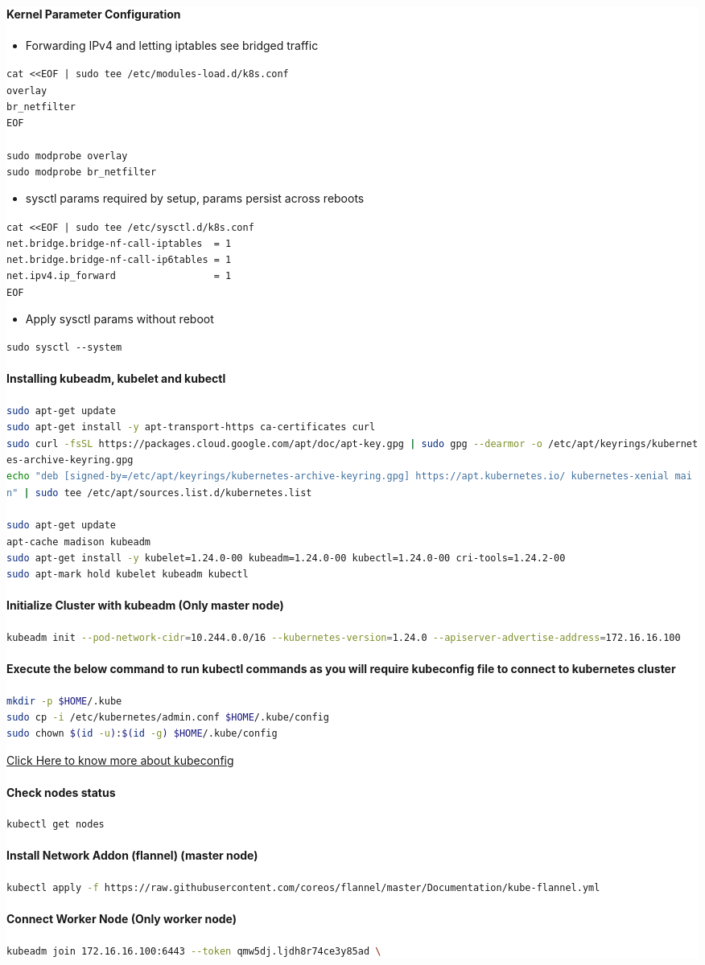 ####  Kernel Parameter Configuration
- Forwarding IPv4 and letting iptables see bridged traffic
```t
cat <<EOF | sudo tee /etc/modules-load.d/k8s.conf
overlay
br_netfilter
EOF

sudo modprobe overlay
sudo modprobe br_netfilter
```
- sysctl params required by setup, params persist across reboots
```t
cat <<EOF | sudo tee /etc/sysctl.d/k8s.conf
net.bridge.bridge-nf-call-iptables  = 1
net.bridge.bridge-nf-call-ip6tables = 1
net.ipv4.ip_forward                 = 1
EOF
```
- Apply sysctl params without reboot
```t
sudo sysctl --system
```
#### Installing kubeadm, kubelet and kubectl
```sh
sudo apt-get update
sudo apt-get install -y apt-transport-https ca-certificates curl
sudo curl -fsSL https://packages.cloud.google.com/apt/doc/apt-key.gpg | sudo gpg --dearmor -o /etc/apt/keyrings/kubernetes-archive-keyring.gpg
echo "deb [signed-by=/etc/apt/keyrings/kubernetes-archive-keyring.gpg] https://apt.kubernetes.io/ kubernetes-xenial main" | sudo tee /etc/apt/sources.list.d/kubernetes.list

sudo apt-get update
apt-cache madison kubeadm
sudo apt-get install -y kubelet=1.24.0-00 kubeadm=1.24.0-00 kubectl=1.24.0-00 cri-tools=1.24.2-00
sudo apt-mark hold kubelet kubeadm kubectl
```

#### Initialize Cluster with kubeadm (Only master node)
```sh
kubeadm init --pod-network-cidr=10.244.0.0/16 --kubernetes-version=1.24.0 --apiserver-advertise-address=172.16.16.100
```
#### Execute the below command to run kubectl commands as you will require kubeconfig file to connect to kubernetes cluster
```sh
mkdir -p $HOME/.kube
sudo cp -i /etc/kubernetes/admin.conf $HOME/.kube/config
sudo chown $(id -u):$(id -g) $HOME/.kube/config
```
[Click Here to know more about kubeconfig](#what-is-a-kubeconfig-file)
#### Check nodes status
```t
kubectl get nodes
``` 
#### Install Network Addon (flannel) (master node)
```sh
kubectl apply -f https://raw.githubusercontent.com/coreos/flannel/master/Documentation/kube-flannel.yml
```
#### Connect Worker Node (Only worker node)
```sh
kubeadm join 172.16.16.100:6443 --token qmw5dj.ljdh8r74ce3y85ad \
```